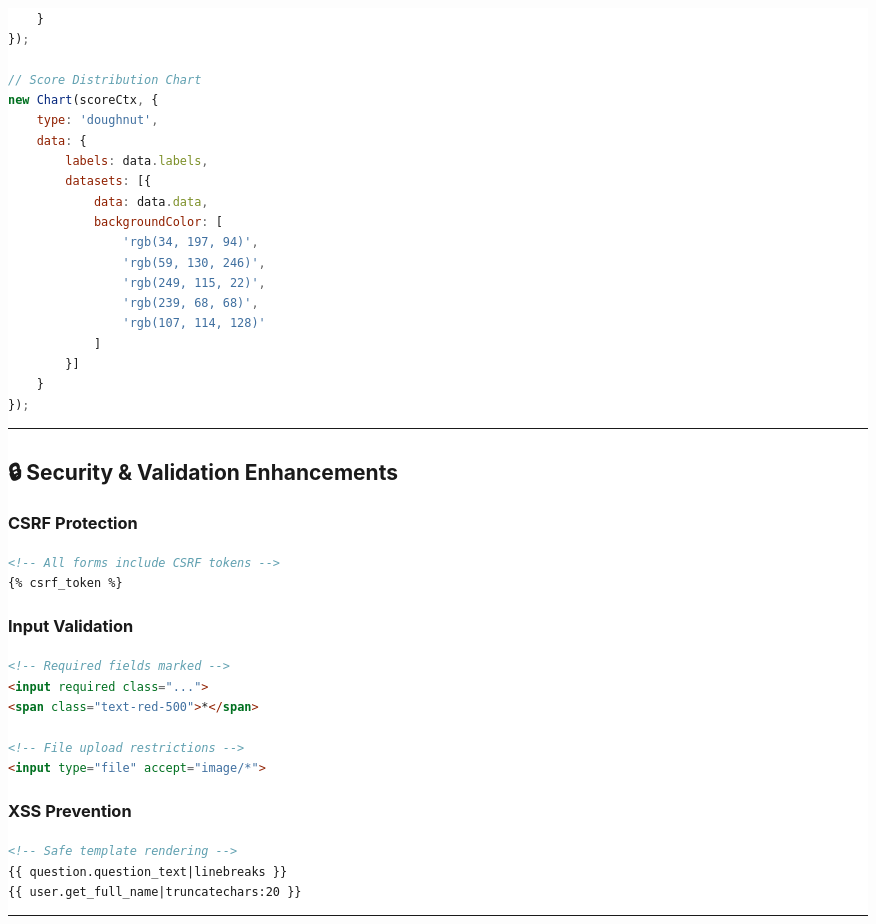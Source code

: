 ```javascript
    }
});

// Score Distribution Chart  
new Chart(scoreCtx, {
    type: 'doughnut',
    data: {
        labels: data.labels,
        datasets: [{
            data: data.data,
            backgroundColor: [
                'rgb(34, 197, 94)',
                'rgb(59, 130, 246)', 
                'rgb(249, 115, 22)',
                'rgb(239, 68, 68)',
                'rgb(107, 114, 128)'
            ]
        }]
    }
});
```

---

## 🔒 Security & Validation Enhancements

### CSRF Protection
```html
<!-- All forms include CSRF tokens -->
{% csrf_token %}
```

### Input Validation
```html
<!-- Required fields marked -->
<input required class="...">
<span class="text-red-500">*</span>

<!-- File upload restrictions -->
<input type="file" accept="image/*">
```

### XSS Prevention
```html
<!-- Safe template rendering -->
{{ question.question_text|linebreaks }}
{{ user.get_full_name|truncatechars:20 }}
```

---
